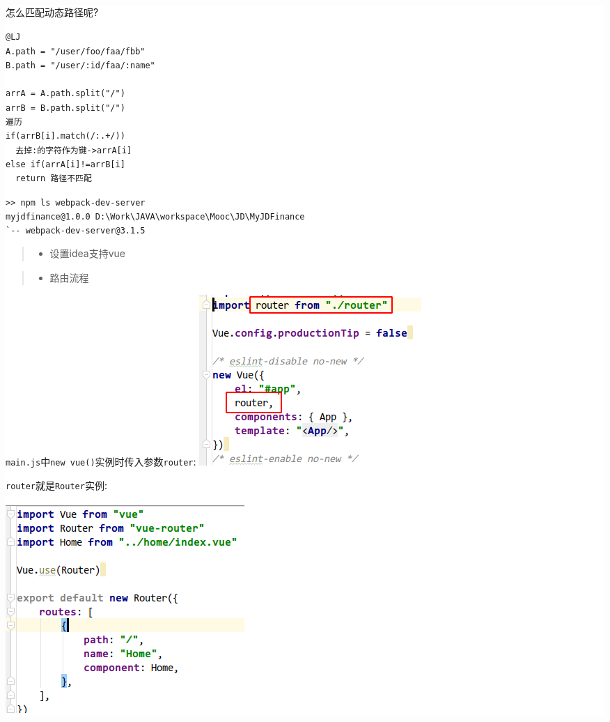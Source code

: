 

怎么匹配动态路径呢?

```
@LJ
A.path = "/user/foo/faa/fbb"
B.path = "/user/:id/faa/:name"

arrA = A.path.split("/")
arrB = B.path.split("/")
遍历
if(arrB[i].match(/:.+/))
  去掉:的字符作为键->arrA[i]
else if(arrA[i]!=arrB[i]
  return 路径不匹配
```



```
>> npm ls webpack-dev-server
myjdfinance@1.0.0 D:\Work\JAVA\workspace\Mooc\JD\MyJDFinance
`-- webpack-dev-server@3.1.5
```



> * 设置idea支持vue

[](https://www.cnblogs.com/phpdragon/p/7216994.html)



> * 路由流程



`main.js`中`new vue()`实例时传入参数`router`:
![1537626852538](media/1537626852538.png)

`router`就是`Router`实例:

![1537627020848](media/1537627020848.png)